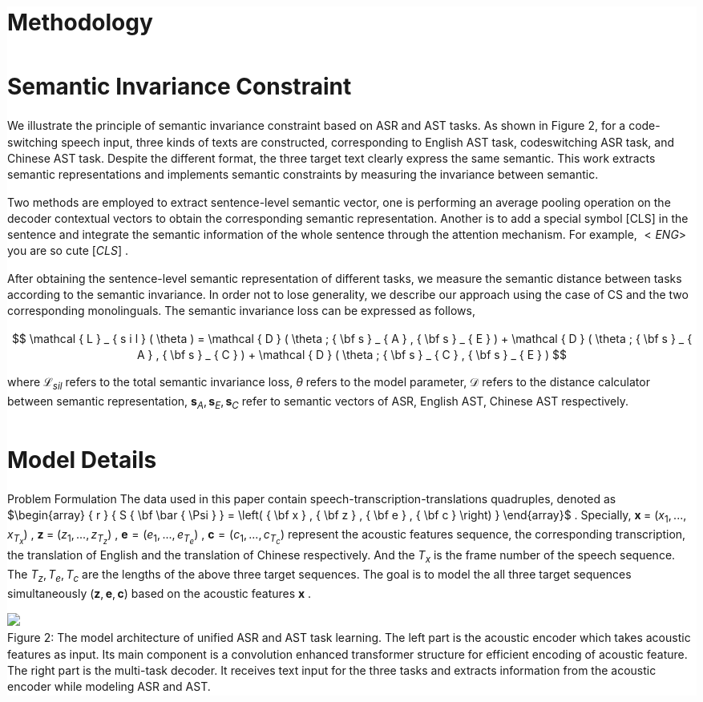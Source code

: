 # Methodology

# Semantic Invariance Constraint

We illustrate the principle of semantic invariance constraint based on ASR and AST tasks. As shown in Figure 2, for a code-switching speech input, three kinds of texts are constructed, corresponding to English AST task, codeswitching ASR task, and Chinese AST task. Despite the different format, the three target text clearly express the same semantic. This work extracts semantic representations and implements semantic constraints by measuring the invariance between semantic.

Two methods are employed to extract sentence-level semantic vector, one is performing an average pooling operation on the decoder contextual vectors to obtain the corresponding semantic representation. Another is to add a special symbol [CLS] in the sentence and integrate the semantic information of the whole sentence through the attention mechanism. For example, ${ < } E N G { > }$ you are so cute $\left[ C L S \right]$ .

After obtaining the sentence-level semantic representation of different tasks, we measure the semantic distance between tasks according to the semantic invariance. In order not to lose generality, we describe our approach using the case of CS and the two corresponding monolinguals. The semantic invariance loss can be expressed as follows,

$$
\mathcal { L } _ { s i l } ( \theta ) = \mathcal { D } ( \theta ; { \bf s } _ { A } , { \bf s } _ { E } ) + \mathcal { D } ( \theta ; { \bf s } _ { A } , { \bf s } _ { C } ) + \mathcal { D } ( \theta ; { \bf s } _ { C } , { \bf s } _ { E } )
$$

where $\mathcal { L } _ { s i l }$ refers to the total semantic invariance loss, $\theta$ refers to the model parameter, $\mathcal { D }$ refers to the distance calculator between semantic representation, $\mathbf { s } _ { A } , \mathbf { s } _ { E } , \mathbf { s } _ { C }$ refer to semantic vectors of ASR, English AST, Chinese AST respectively.

# Model Details

Problem Formulation The data used in this paper contain speech-transcription-translations quadruples, denoted as $\begin{array} { r } { S { \bf \bar { \Psi } } = \left( { \bf x } , { \bf z } , { \bf e } , { \bf c } \right) } \end{array}$ . Specially, $\textbf { x } = ~ ( x _ { 1 } , . . . , x _ { T _ { x } } )$ , $\textbf { z } =$ $\big ( z _ { 1 } , . . . , z _ { T _ { z } } \big )$ , $\mathbf { e } = ( e _ { 1 } , . . . , e _ { T _ { e } } )$ , $\mathbf { c } = ( c _ { 1 } , . . . , c _ { T _ { c } } )$ represent the acoustic features sequence, the corresponding transcription, the translation of English and the translation of Chinese respectively. And the $T _ { x }$ is the frame number of the speech sequence. The $T _ { z } , T _ { e } , T _ { c }$ are the lengths of the above three target sequences. The goal is to model the all three target sequences simultaneously $( \mathbf { z } , \mathbf { e } , \mathbf { c } )$ based on the acoustic features $\mathbf { x }$ .

![](images/5aec31bd631f3acdee41e1bc47dbc4745f97f4ae03d5d32d688659b0edce006c.jpg)  
Figure 2: The model architecture of unified ASR and AST task learning. The left part is the acoustic encoder which takes acoustic features as input. Its main component is a convolution enhanced transformer structure for efficient encoding of acoustic feature. The right part is the multi-task decoder. It receives text input for the three tasks and extracts information from the acoustic encoder while modeling ASR and AST.
